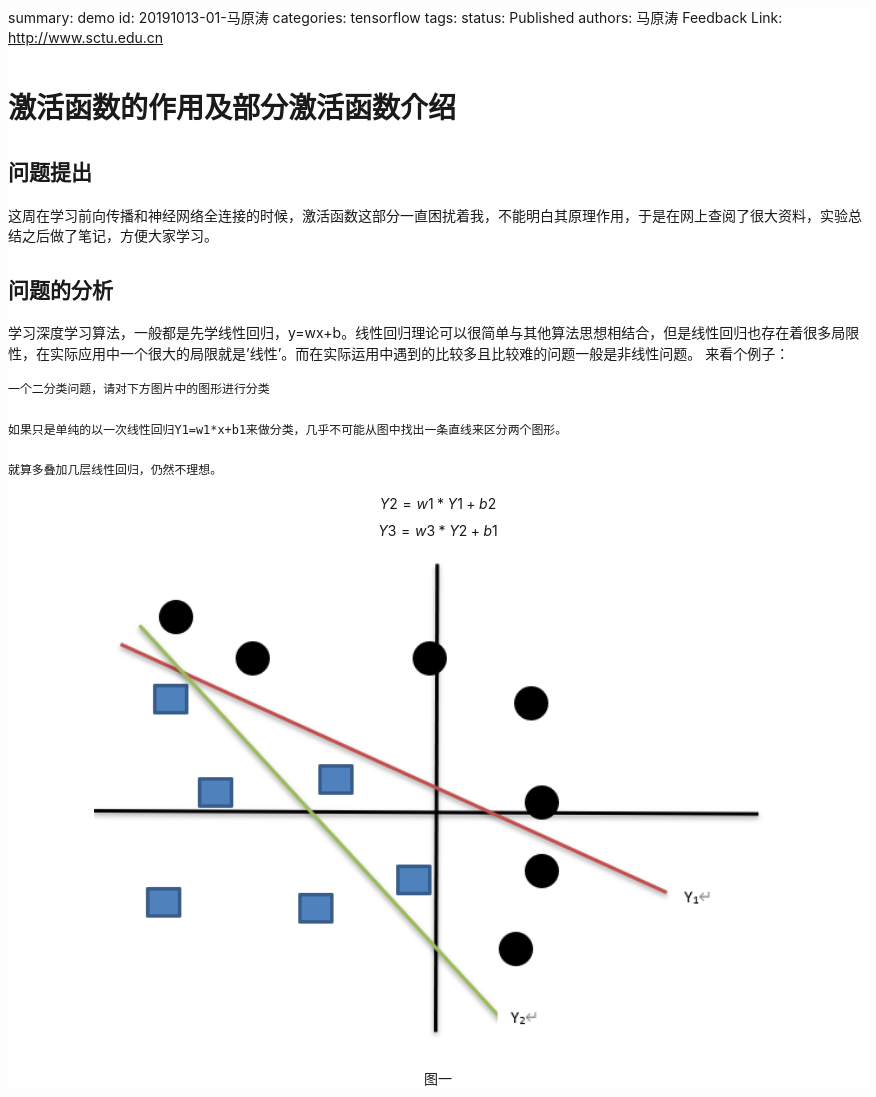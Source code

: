 summary: demo
id: 20191013-01-马原涛
categories: tensorflow
tags:
status: Published 
authors: 马原涛
Feedback Link: http://www.sctu.edu.cn

# 激活函数的作用及部分激活函数介绍
## 问题提出
这周在学习前向传播和神经网络全连接的时候，激活函数这部分一直困扰着我，不能明白其原理作用，于是在网上查阅了很大资料，实验总结之后做了笔记，方便大家学习。
## 问题的分析
学习深度学习算法，一般都是先学线性回归，y=wx+b。线性回归理论可以很简单与其他算法思想相结合，但是线性回归也存在着很多局限性，在实际应用中一个很大的局限就是’线性’。而在实际运用中遇到的比较多且比较难的问题一般是非线性问题。
来看个例子：

	一个二分类问题，请对下方图片中的图形进行分类

	如果只是单纯的以一次线性回归Y1=w1*x+b1来做分类，几乎不可能从图中找出一条直线来区分两个图形。

    就算多叠加几层线性回归，仍然不理想。
$$	Y2=w1*Y1+b2 $$
$$ 	Y3=w3*Y2+b1 $$

<div align=center>
<img src='assets/20191013-01-马原涛-01.png' width='80%'>

图一
</div>
